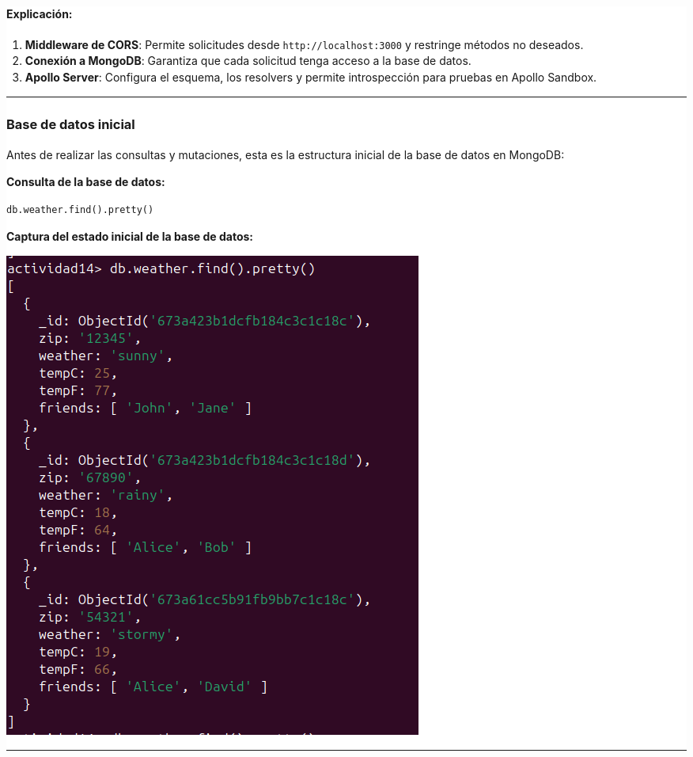 #### **Explicación:**
1. **Middleware de CORS**: Permite solicitudes desde `http://localhost:3000` y restringe métodos no deseados.
2. **Conexión a MongoDB**: Garantiza que cada solicitud tenga acceso a la base de datos.
3. **Apollo Server**: Configura el esquema, los resolvers y permite introspección para pruebas en Apollo Sandbox.

---
### **Base de datos inicial**
Antes de realizar las consultas y mutaciones, esta es la estructura inicial de la base de datos en MongoDB:

**Consulta de la base de datos:**
```shell
db.weather.find().pretty()
```

**Captura del estado inicial de la base de datos:**

![alt text](mongo_inicial.png)

---

